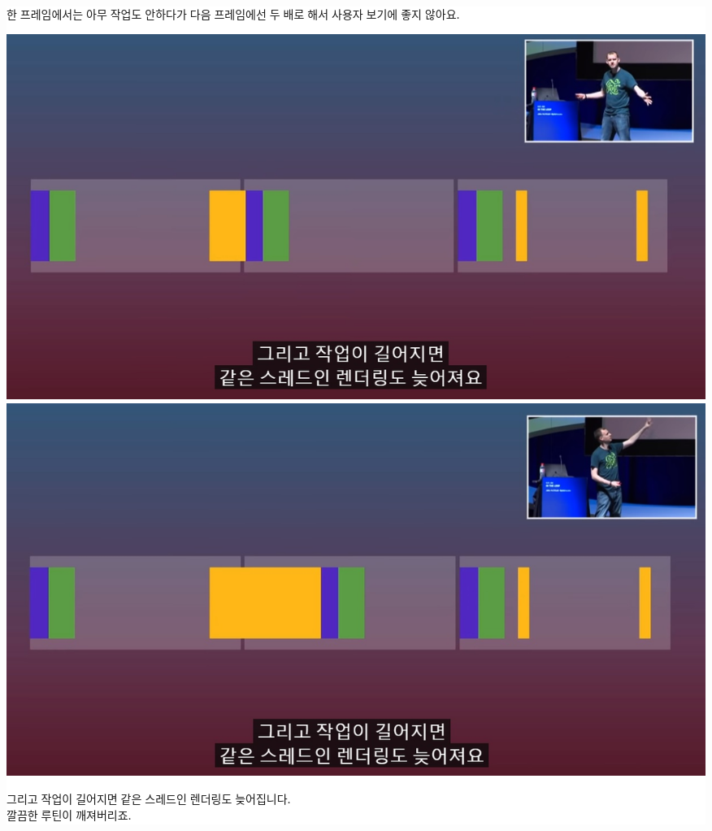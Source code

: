 한 프레임에서는 아무 작업도 안하다가 다음 프레임에선 두 배로 해서 사용자 보기에 좋지 않아요.  

![](/static/img/script/image98.jpg)
![](/static/img/script/image99.jpg)

그리고 작업이 길어지면 같은 스레드인 렌더링도 늦어집니다.  
깔끔한 루틴이 깨져버리죠.  
